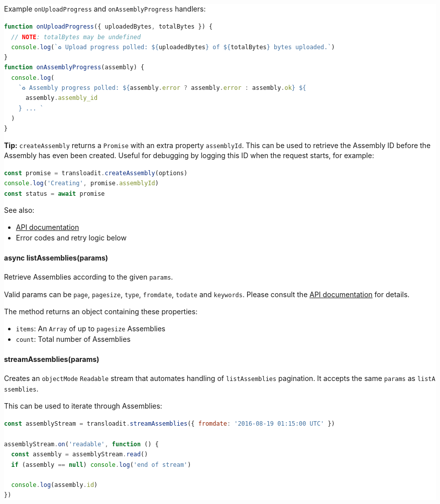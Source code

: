 Example `onUploadProgress` and `onAssemblyProgress` handlers:

```javascript
function onUploadProgress({ uploadedBytes, totalBytes }) {
  // NOTE: totalBytes may be undefined
  console.log(`♻️ Upload progress polled: ${uploadedBytes} of ${totalBytes} bytes uploaded.`)
}
function onAssemblyProgress(assembly) {
  console.log(
    `♻️ Assembly progress polled: ${assembly.error ? assembly.error : assembly.ok} ${
      assembly.assembly_id
    } ... `
  )
}
```

**Tip:** `createAssembly` returns a `Promise` with an extra property `assemblyId`. This can be used to retrieve the Assembly ID before the Assembly has even been created. Useful for debugging by logging this ID when the request starts, for example:

```js
const promise = transloadit.createAssembly(options)
console.log('Creating', promise.assemblyId)
const status = await promise
```

See also:

- [API documentation](https://transloadit.com/docs/api/assemblies-post/)
- Error codes and retry logic below

#### async listAssemblies(params)

Retrieve Assemblies according to the given `params`.

Valid params can be `page`, `pagesize`, `type`, `fromdate`, `todate` and `keywords`. Please consult the [API documentation](https://transloadit.com/docs/api/assemblies-get/) for details.

The method returns an object containing these properties:

- `items`: An `Array` of up to `pagesize` Assemblies
- `count`: Total number of Assemblies

#### streamAssemblies(params)

Creates an `objectMode` `Readable` stream that automates handling of `listAssemblies` pagination. It accepts the same `params` as `listAssemblies`.

This can be used to iterate through Assemblies:

```javascript
const assemblyStream = transloadit.streamAssemblies({ fromdate: '2016-08-19 01:15:00 UTC' })

assemblyStream.on('readable', function () {
  const assembly = assemblyStream.read()
  if (assembly == null) console.log('end of stream')

  console.log(assembly.id)
})
```
